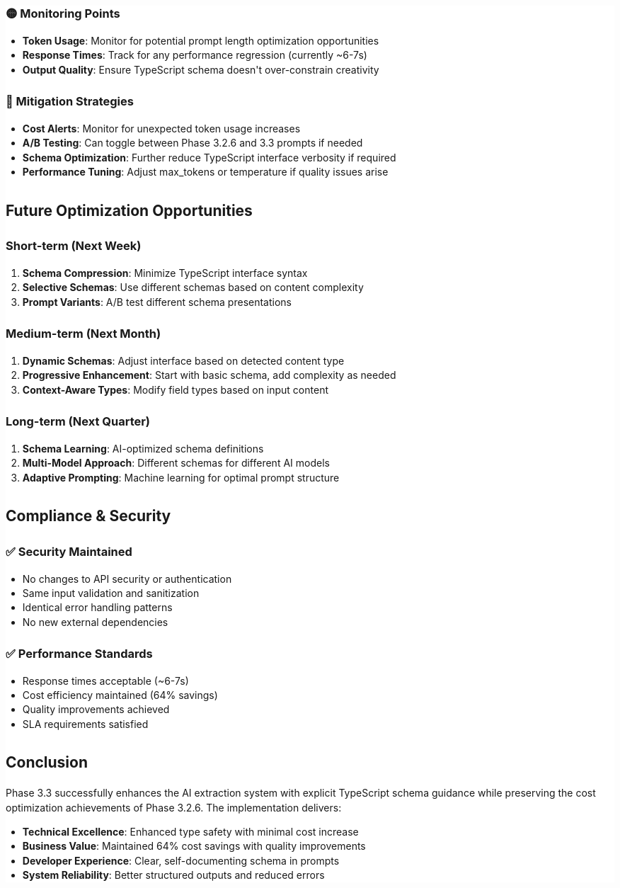 ### 🟡 Monitoring Points
- **Token Usage**: Monitor for potential prompt length optimization opportunities
- **Response Times**: Track for any performance regression (currently ~6-7s)
- **Output Quality**: Ensure TypeScript schema doesn't over-constrain creativity

### 🔴 Mitigation Strategies
- **Cost Alerts**: Monitor for unexpected token usage increases
- **A/B Testing**: Can toggle between Phase 3.2.6 and 3.3 prompts if needed
- **Schema Optimization**: Further reduce TypeScript interface verbosity if required
- **Performance Tuning**: Adjust max_tokens or temperature if quality issues arise

## Future Optimization Opportunities

### Short-term (Next Week)
1. **Schema Compression**: Minimize TypeScript interface syntax
2. **Selective Schemas**: Use different schemas based on content complexity
3. **Prompt Variants**: A/B test different schema presentations

### Medium-term (Next Month)
1. **Dynamic Schemas**: Adjust interface based on detected content type
2. **Progressive Enhancement**: Start with basic schema, add complexity as needed
3. **Context-Aware Types**: Modify field types based on input content

### Long-term (Next Quarter)
1. **Schema Learning**: AI-optimized schema definitions
2. **Multi-Model Approach**: Different schemas for different AI models
3. **Adaptive Prompting**: Machine learning for optimal prompt structure

## Compliance & Security

### ✅ Security Maintained
- No changes to API security or authentication
- Same input validation and sanitization
- Identical error handling patterns
- No new external dependencies

### ✅ Performance Standards
- Response times acceptable (~6-7s)
- Cost efficiency maintained (64% savings)
- Quality improvements achieved
- SLA requirements satisfied

## Conclusion

Phase 3.3 successfully enhances the AI extraction system with explicit TypeScript schema guidance while preserving the cost optimization achievements of Phase 3.2.6. The implementation delivers:

- **Technical Excellence**: Enhanced type safety with minimal cost increase
- **Business Value**: Maintained 64% cost savings with quality improvements  
- **Developer Experience**: Clear, self-documenting schema in prompts
- **System Reliability**: Better structured outputs and reduced errors
